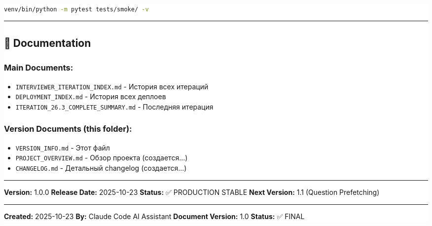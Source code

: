 ```bash
venv/bin/python -m pytest tests/smoke/ -v
```

---

## 📄 Documentation

### Main Documents:
- `INTERVIEWER_ITERATION_INDEX.md` - История всех итераций
- `DEPLOYMENT_INDEX.md` - История всех деплоев
- `ITERATION_26.3_COMPLETE_SUMMARY.md` - Последняя итерация

### Version Documents (this folder):
- `VERSION_INFO.md` - Этот файл
- `PROJECT_OVERVIEW.md` - Обзор проекта (создается...)
- `CHANGELOG.md` - Детальный changelog (создается...)

---

**Version:** 1.0.0
**Release Date:** 2025-10-23
**Status:** ✅ PRODUCTION STABLE
**Next Version:** 1.1 (Question Prefetching)

---

**Created:** 2025-10-23
**By:** Claude Code AI Assistant
**Document Version:** 1.0
**Status:** ✅ FINAL
